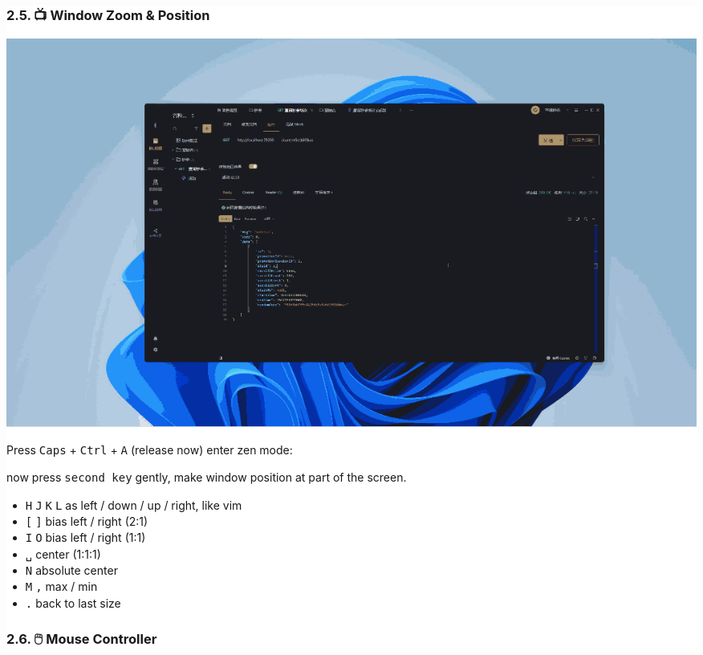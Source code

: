###  2.5. <a name='WindowZoomPosition'></a>📺 Window Zoom & Position

![窗口定型](bin/img/moom-zoom.gif)

Press <kbd>Caps</kbd> + <kbd>Ctrl</kbd> + <kbd>A</kbd> (release now) enter zen mode:

now press <kbd>second key</kbd> gently, make window position at part of the screen.

- <kbd>H</kbd> <kbd>J</kbd> <kbd>K</kbd> <kbd>L</kbd> as left / down / up / right, like vim
- <kbd>[</kbd> <kbd>]</kbd> bias left / right (2:1)
- <kbd>I</kbd> <kbd>O</kbd> bias left / right (1:1)
- <kbd>␣</kbd> center (1:1:1)
- <kbd>N</kbd> absolute center 
- <kbd>M</kbd> <kbd>,</kbd> max / min
- <kbd>.</kbd> back to last size

###  2.6. <a name='MouseController'></a>🖱️ Mouse Controller
